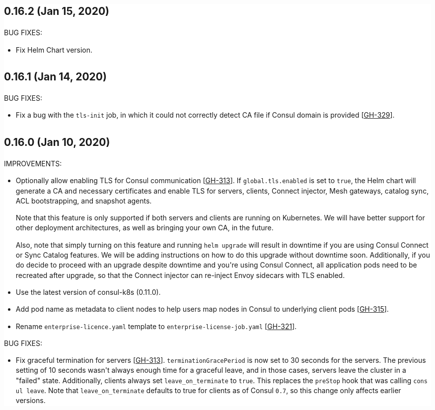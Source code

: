 ## 0.16.2 (Jan 15, 2020)

BUG FIXES:

  * Fix Helm Chart version.

## 0.16.1 (Jan 14, 2020)

BUG FIXES:

  * Fix a bug with the `tls-init` job, in which it could not correctly detect CA file
    if Consul domain is provided [[GH-329](https://github.com/hashicorp/consul-helm/pull/329)].

## 0.16.0 (Jan 10, 2020)

IMPROVEMENTS:

  * Optionally allow enabling TLS for Consul communication [[GH-313](https://github.com/hashicorp/consul-helm/pull/313)].
    If `global.tls.enabled` is set to `true`, the Helm chart will generate a CA and necessary certificates and
    enable TLS for servers, clients, Connect injector, Mesh gateways, catalog sync, ACL bootstrapping, and snapshot agents.

    Note that this feature is only supported if both servers and clients are running
    on Kubernetes. We will have better support for other deployment architectures,
    as well as bringing your own CA, in the future.

    Also, note that simply turning on this feature and running `helm upgrade` will result in downtime if you are using
    Consul Connect or Sync Catalog features. We will be adding instructions on how to do this upgrade without downtime soon.
    Additionally, if you do decide to proceed with an upgrade despite downtime
    and you're using Consul Connect, all application pods need to be recreated after upgrade, so that the Connect injector
    can re-inject Envoy sidecars with TLS enabled.

  * Use the latest version of consul-k8s (0.11.0).

  * Add pod name as metadata to client nodes to help users map nodes in Consul to underlying client pods
    [[GH-315](https://github.com/hashicorp/consul-helm/pull/315)].

  * Rename `enterprise-licence.yaml` template to `enterprise-license-job.yaml` [[GH-321](https://github.com/hashicorp/consul-helm/pull/321)].

BUG FIXES:

  * Fix graceful termination for servers [[GH-313](https://github.com/hashicorp/consul-helm/pull/313)].
    `terminationGracePeriod` is now set to 30 seconds for the servers. The previous setting of 10 seconds
    wasn't always enough time for a graceful leave, and in those cases, servers leave the cluster
    in a "failed" state. Additionally, clients always set `leave_on_terminate` to `true`.
    This replaces the `preStop` hook that was calling `consul leave`. Note that `leave_on_terminate` defaults
    to true for clients as of Consul `0.7`, so this change only affects earlier versions.
